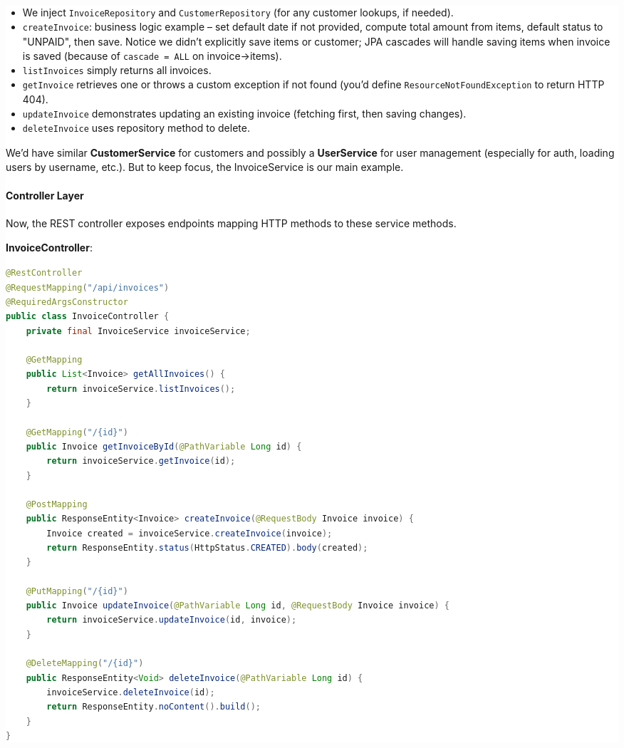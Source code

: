 - We inject `InvoiceRepository` and `CustomerRepository` (for any customer lookups, if needed).
- `createInvoice`: business logic example – set default date if not provided, compute total amount from items, default status to "UNPAID", then save. Notice we didn’t explicitly save items or customer; JPA cascades will handle saving items when invoice is saved (because of `cascade = ALL` on invoice->items).
- `listInvoices` simply returns all invoices.
- `getInvoice` retrieves one or throws a custom exception if not found (you’d define `ResourceNotFoundException` to return HTTP 404).
- `updateInvoice` demonstrates updating an existing invoice (fetching first, then saving changes).
- `deleteInvoice` uses repository method to delete.

We’d have similar **CustomerService** for customers and possibly a **UserService** for user management (especially for auth, loading users by username, etc.). But to keep focus, the InvoiceService is our main example.

#### Controller Layer

Now, the REST controller exposes endpoints mapping HTTP methods to these service methods.

**InvoiceController**:

```java
@RestController
@RequestMapping("/api/invoices")
@RequiredArgsConstructor
public class InvoiceController {
    private final InvoiceService invoiceService;

    @GetMapping
    public List<Invoice> getAllInvoices() {
        return invoiceService.listInvoices();
    }

    @GetMapping("/{id}")
    public Invoice getInvoiceById(@PathVariable Long id) {
        return invoiceService.getInvoice(id);
    }

    @PostMapping
    public ResponseEntity<Invoice> createInvoice(@RequestBody Invoice invoice) {
        Invoice created = invoiceService.createInvoice(invoice);
        return ResponseEntity.status(HttpStatus.CREATED).body(created);
    }

    @PutMapping("/{id}")
    public Invoice updateInvoice(@PathVariable Long id, @RequestBody Invoice invoice) {
        return invoiceService.updateInvoice(id, invoice);
    }

    @DeleteMapping("/{id}")
    public ResponseEntity<Void> deleteInvoice(@PathVariable Long id) {
        invoiceService.deleteInvoice(id);
        return ResponseEntity.noContent().build();
    }
}
```
